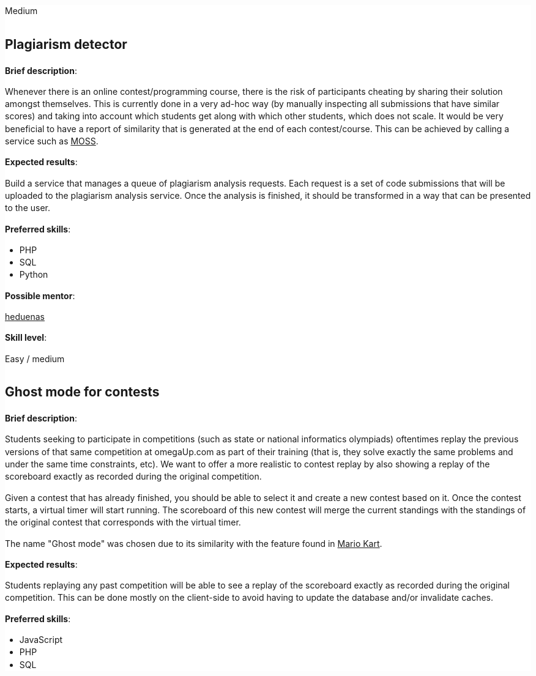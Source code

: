 Medium

## Plagiarism detector

**Brief description**:

Whenever there is an online contest/programming course, there is the risk of participants cheating by sharing their solution amongst themselves. This is currently done in a very ad-hoc way (by manually inspecting all submissions that have similar scores) and taking into account which students get along with which other students, which does not scale. It would be very beneficial to have a report of similarity that is generated at the end of each contest/course. This can be achieved by calling a service such as [MOSS](https://theory.stanford.edu/~aiken/moss/).

**Expected results**:

Build a service that manages a queue of plagiarism analysis requests. Each request is a set of code submissions that will be uploaded to the plagiarism analysis service. Once the analysis is finished, it should be transformed in a way that can be presented to the user.

**Preferred skills**:
  * PHP
  * SQL
  * Python

**Possible mentor**:

[heduenas](https://github.com/heduenas)

**Skill level**:

Easy / medium

## Ghost mode for contests

**Brief description**:

Students seeking to participate in competitions (such as state or national informatics olympiads) oftentimes replay the previous versions of that same competition at omegaUp.com as part of their training (that is, they solve exactly the same problems and under the same time constraints, etc). We want to offer a more realistic to contest replay by also showing a replay of the scoreboard exactly as recorded during the original competition.

Given a contest that has already finished, you should be able to select it and create a new contest based on it. Once the contest starts, a virtual timer will start running. The scoreboard of this new contest will merge the current standings with the standings of the original contest that corresponds with the virtual timer.

The name "Ghost mode" was chosen due to its similarity with the feature found in [Mario Kart](https://www.mariowiki.com/Ghost_(Mario_Kart)).

**Expected results**:

Students replaying any past competition will be able to see a replay of the scoreboard exactly as recorded during the original competition. This can be done mostly on the client-side to avoid having to update the database and/or invalidate caches.

**Preferred skills**:
  * JavaScript
  * PHP
  * SQL
